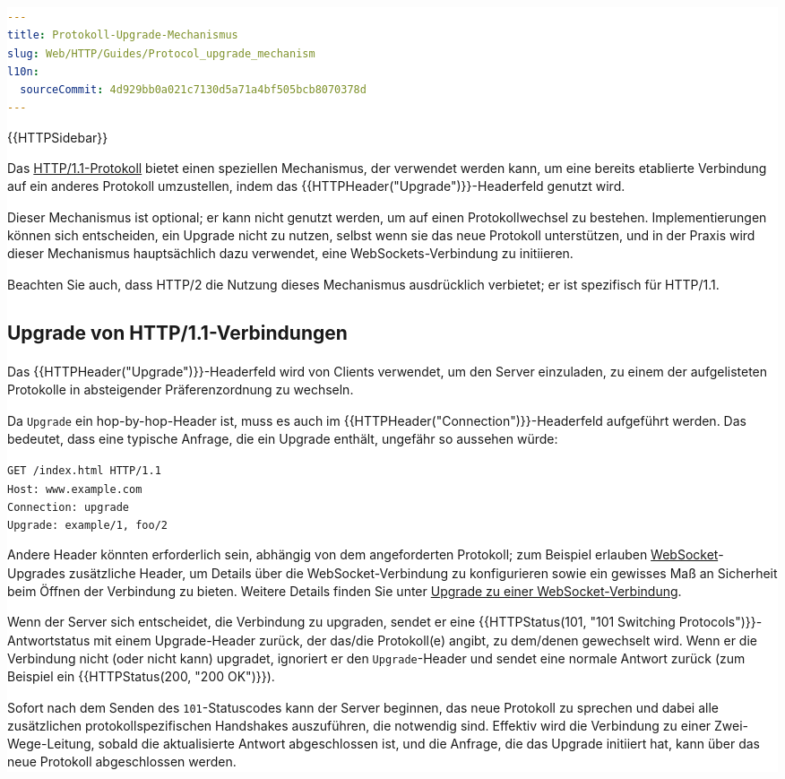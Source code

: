 ```yaml
---
title: Protokoll-Upgrade-Mechanismus
slug: Web/HTTP/Guides/Protocol_upgrade_mechanism
l10n:
  sourceCommit: 4d929bb0a021c7130d5a71a4bf505bcb8070378d
---
```


{{HTTPSidebar}}

Das [HTTP/1.1-Protokoll](/de/docs/Web/HTTP) bietet einen speziellen Mechanismus, der verwendet werden kann, um eine bereits etablierte Verbindung auf ein anderes Protokoll umzustellen, indem das {{HTTPHeader("Upgrade")}}-Headerfeld genutzt wird.

Dieser Mechanismus ist optional; er kann nicht genutzt werden, um auf einen Protokollwechsel zu bestehen. Implementierungen können sich entscheiden, ein Upgrade nicht zu nutzen, selbst wenn sie das neue Protokoll unterstützen, und in der Praxis wird dieser Mechanismus hauptsächlich dazu verwendet, eine WebSockets-Verbindung zu initiieren.

Beachten Sie auch, dass HTTP/2 die Nutzung dieses Mechanismus ausdrücklich verbietet; er ist spezifisch für HTTP/1.1.

## Upgrade von HTTP/1.1-Verbindungen

Das {{HTTPHeader("Upgrade")}}-Headerfeld wird von Clients verwendet, um den Server einzuladen, zu einem der aufgelisteten Protokolle in absteigender Präferenzordnung zu wechseln.

Da `Upgrade` ein hop-by-hop-Header ist, muss es auch im {{HTTPHeader("Connection")}}-Headerfeld aufgeführt werden. Das bedeutet, dass eine typische Anfrage, die ein Upgrade enthält, ungefähr so aussehen würde:

```http
GET /index.html HTTP/1.1
Host: www.example.com
Connection: upgrade
Upgrade: example/1, foo/2
```

Andere Header könnten erforderlich sein, abhängig von dem angeforderten Protokoll; zum Beispiel erlauben [WebSocket](/de/docs/Web/API/WebSocket)-Upgrades zusätzliche Header, um Details über die WebSocket-Verbindung zu konfigurieren sowie ein gewisses Maß an Sicherheit beim Öffnen der Verbindung zu bieten. Weitere Details finden Sie unter [Upgrade zu einer WebSocket-Verbindung](#upgrade_zu_einer_websocket-verbindung).

Wenn der Server sich entscheidet, die Verbindung zu upgraden, sendet er eine {{HTTPStatus(101, "101 Switching Protocols")}}-Antwortstatus mit einem Upgrade-Header zurück, der das/die Protokoll(e) angibt, zu dem/denen gewechselt wird. Wenn er die Verbindung nicht (oder nicht kann) upgradet, ignoriert er den `Upgrade`-Header und sendet eine normale Antwort zurück (zum Beispiel ein {{HTTPStatus(200, "200 OK")}}).

Sofort nach dem Senden des `101`-Statuscodes kann der Server beginnen, das neue Protokoll zu sprechen und dabei alle zusätzlichen protokollspezifischen Handshakes auszuführen, die notwendig sind. Effektiv wird die Verbindung zu einer Zwei-Wege-Leitung, sobald die aktualisierte Antwort abgeschlossen ist, und die Anfrage, die das Upgrade initiiert hat, kann über das neue Protokoll abgeschlossen werden.
